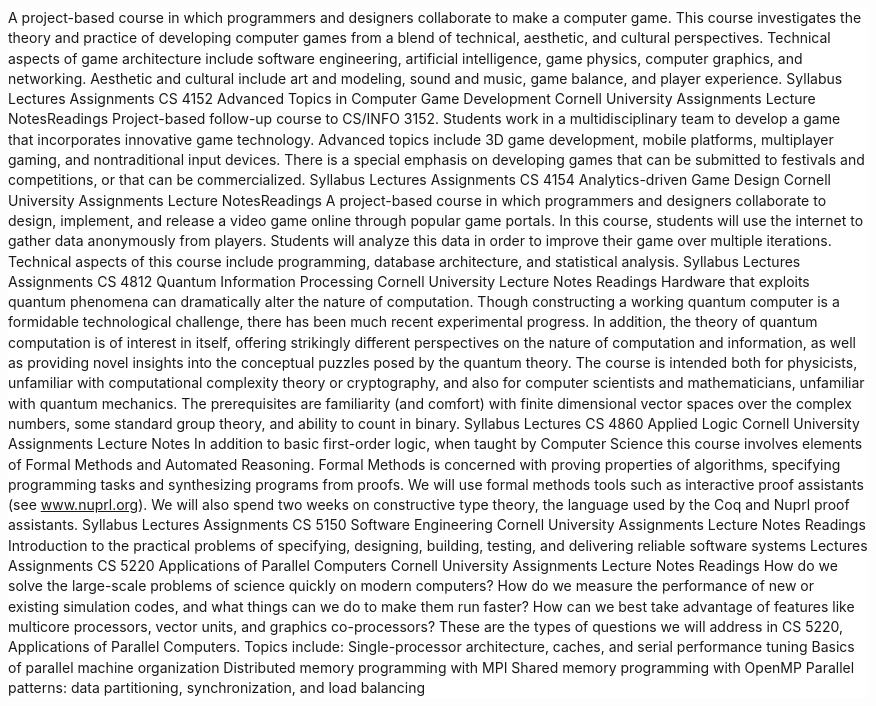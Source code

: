 A project-based course in which programmers and designers collaborate to make a computer game. This course investigates the theory and practice of developing computer games from a blend of technical, aesthetic, and cultural perspectives. Technical aspects of game architecture include software engineering, artificial intelligence, game physics, computer graphics, and networking. Aesthetic and cultural include art and modeling, sound and music, game balance, and player experience.
Syllabus
Lectures
Assignments
CS 4152 Advanced Topics in Computer Game Development Cornell University Assignments Lecture NotesReadings
Project-based follow-up course to CS/INFO 3152. Students work in a multidisciplinary team to develop a game that incorporates innovative game technology. Advanced topics include 3D game development, mobile platforms, multiplayer gaming, and nontraditional input devices. There is a special emphasis on developing games that can be submitted to festivals and competitions, or that can be commercialized.
Syllabus
Lectures
Assignments
CS 4154 Analytics-driven Game Design Cornell University Assignments Lecture NotesReadings
A project-based course in which programmers and designers collaborate to design, implement, and release a video game online through popular game portals. In this course, students will use the internet to gather data anonymously from players. Students will analyze this data in order to improve their game over multiple iterations. Technical aspects of this course include programming, database architecture, and statistical analysis.
Syllabus
Lectures
Assignments
CS 4812 Quantum Information Processing Cornell University Lecture Notes Readings
Hardware that exploits quantum phenomena can dramatically alter the nature of computation. Though constructing a working quantum computer is a formidable technological challenge, there has been much recent experimental progress. In addition, the theory of quantum computation is of interest in itself, offering strikingly different perspectives on the nature of computation and information, as well as providing novel insights into the conceptual puzzles posed by the quantum theory. The course is intended both for physicists, unfamiliar with computational complexity theory or cryptography, and also for computer scientists and mathematicians, unfamiliar with quantum mechanics. The prerequisites are familiarity (and comfort) with finite dimensional vector spaces over the complex numbers, some standard group theory, and ability to count in binary.
Syllabus
Lectures
CS 4860 Applied Logic Cornell University Assignments Lecture Notes
In addition to basic first-order logic, when taught by Computer Science this course involves elements of Formal Methods and Automated Reasoning. Formal Methods is concerned with proving properties of algorithms, specifying programming tasks and synthesizing programs from proofs. We will use formal methods tools such as interactive proof assistants (see www.nuprl.org). We will also spend two weeks on constructive type theory, the language used by the Coq and Nuprl proof assistants.
Syllabus
Lectures
Assignments
CS 5150 Software Engineering Cornell University Assignments Lecture Notes Readings
Introduction to the practical problems of specifying, designing, building, testing, and delivering reliable software systems
Lectures
Assignments
CS 5220 Applications of Parallel Computers Cornell University Assignments Lecture Notes Readings
How do we solve the large-scale problems of science quickly on modern computers? How do we measure the performance of new or existing simulation codes, and what things can we do to make them run faster? How can we best take advantage of features like multicore processors, vector units, and graphics co-processors? These are the types of questions we will address in CS 5220, Applications of Parallel Computers. Topics include:
Single-processor architecture, caches, and serial performance tuning
Basics of parallel machine organization
Distributed memory programming with MPI
Shared memory programming with OpenMP
Parallel patterns: data partitioning, synchronization, and load balancing